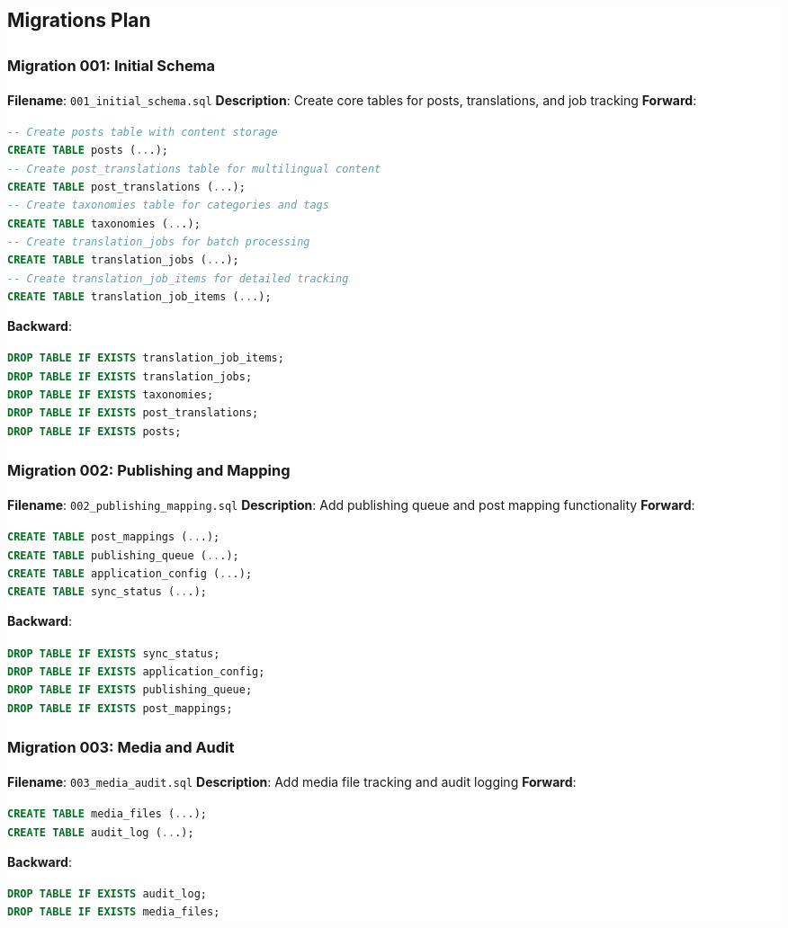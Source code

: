 ## Migrations Plan

### Migration 001: Initial Schema
**Filename**: `001_initial_schema.sql`
**Description**: Create core tables for posts, translations, and job tracking
**Forward**:
```sql
-- Create posts table with content storage
CREATE TABLE posts (...);
-- Create post_translations table for multilingual content
CREATE TABLE post_translations (...);
-- Create taxonomies table for categories and tags
CREATE TABLE taxonomies (...);
-- Create translation_jobs for batch processing
CREATE TABLE translation_jobs (...);
-- Create translation_job_items for detailed tracking
CREATE TABLE translation_job_items (...);
```
**Backward**:
```sql
DROP TABLE IF EXISTS translation_job_items;
DROP TABLE IF EXISTS translation_jobs;
DROP TABLE IF EXISTS taxonomies;
DROP TABLE IF EXISTS post_translations;
DROP TABLE IF EXISTS posts;
```

### Migration 002: Publishing and Mapping
**Filename**: `002_publishing_mapping.sql`
**Description**: Add publishing queue and post mapping functionality
**Forward**:
```sql
CREATE TABLE post_mappings (...);
CREATE TABLE publishing_queue (...);
CREATE TABLE application_config (...);
CREATE TABLE sync_status (...);
```
**Backward**:
```sql
DROP TABLE IF EXISTS sync_status;
DROP TABLE IF EXISTS application_config;
DROP TABLE IF EXISTS publishing_queue;
DROP TABLE IF EXISTS post_mappings;
```

### Migration 003: Media and Audit
**Filename**: `003_media_audit.sql`
**Description**: Add media file tracking and audit logging
**Forward**:
```sql
CREATE TABLE media_files (...);
CREATE TABLE audit_log (...);
```
**Backward**:
```sql
DROP TABLE IF EXISTS audit_log;
DROP TABLE IF EXISTS media_files;
```
